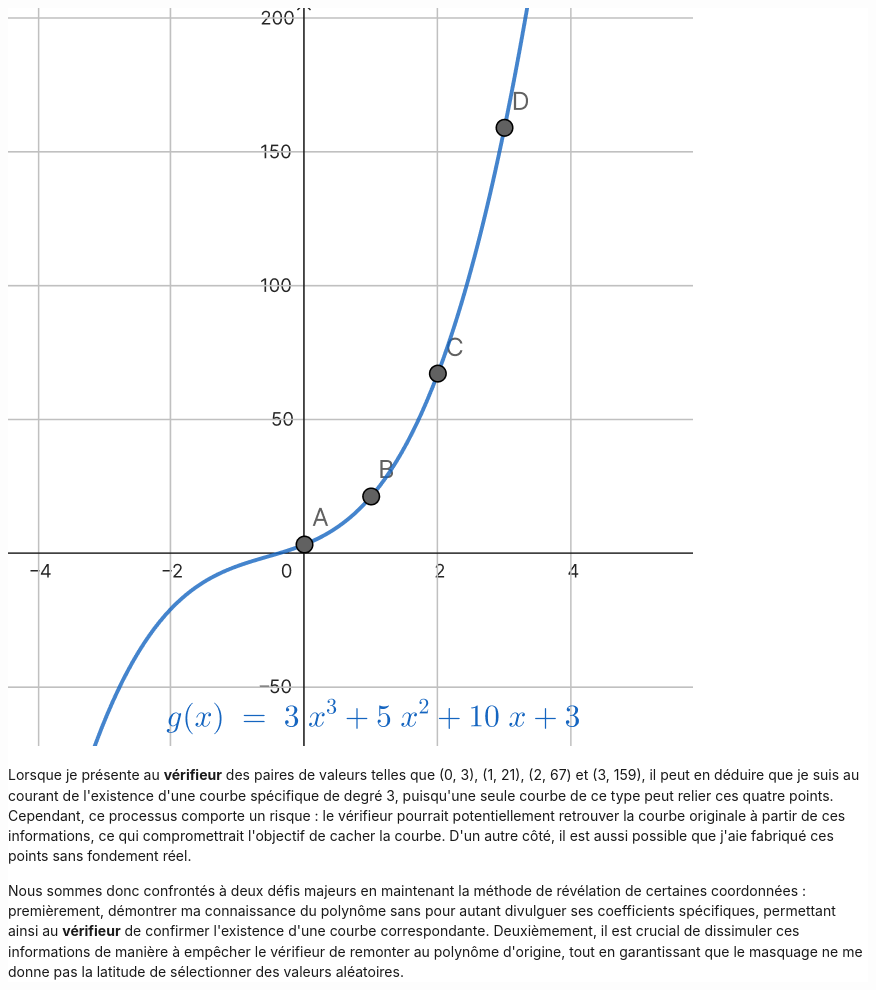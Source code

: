 ![polynome](./img/plotPoint-fx.png)

Lorsque je présente au **vérifieur** des paires de valeurs telles que (0, 3), (1, 21), (2, 67) et (3, 159), il peut en déduire que je suis au courant de l'existence d'une courbe spécifique de degré 3, puisqu'une seule courbe de ce type peut relier ces quatre points. Cependant, ce processus comporte un risque : le vérifieur pourrait potentiellement retrouver la courbe originale à partir de ces informations, ce qui compromettrait l'objectif de cacher la courbe. D'un autre côté, il est aussi possible que j'aie fabriqué ces points sans fondement réel.

Nous sommes donc confrontés à deux défis majeurs en maintenant la méthode de révélation de certaines coordonnées : premièrement, démontrer ma connaissance du polynôme sans pour autant divulguer ses coefficients spécifiques, permettant ainsi au **vérifieur** de confirmer l'existence d'une courbe correspondante. Deuxièmement, il est crucial de dissimuler ces informations de manière à empêcher le vérifieur de remonter au polynôme d'origine, tout en garantissant que le masquage ne me donne pas la latitude de sélectionner des valeurs aléatoires.
